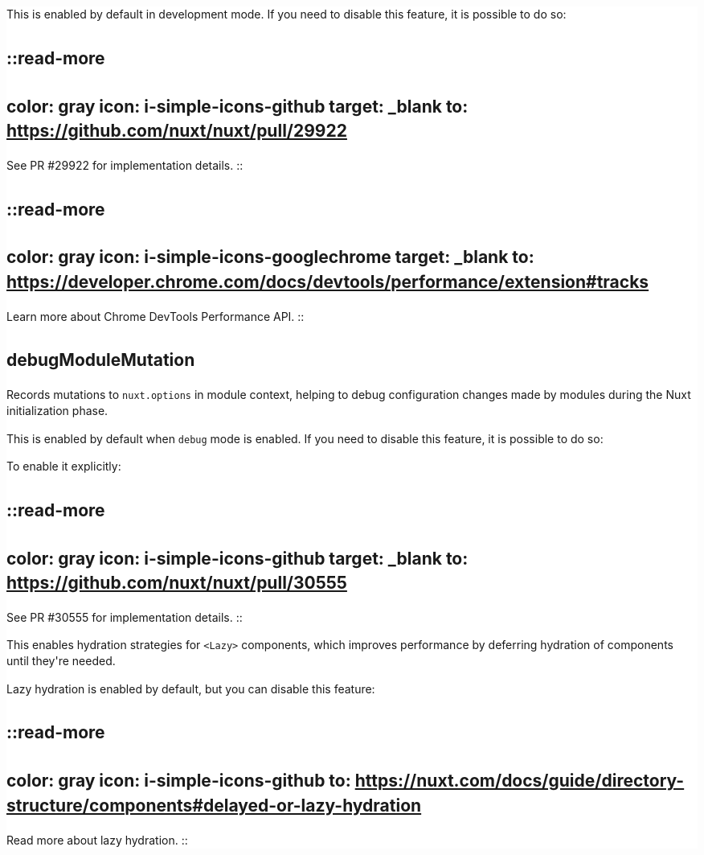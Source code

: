 This is enabled by default in development mode. If you need to disable this feature, it is possible to do so:

::read-more
---
color: gray
icon: i-simple-icons-github
target: _blank
to: https://github.com/nuxt/nuxt/pull/29922
---
See PR #29922 for implementation details.
::

::read-more
---
color: gray
icon: i-simple-icons-googlechrome
target: _blank
to: https://developer.chrome.com/docs/devtools/performance/extension#tracks
---
Learn more about Chrome DevTools Performance API.
::

## debugModuleMutation

Records mutations to `nuxt.options` in module context, helping to debug configuration changes made by modules during the Nuxt initialization phase.

This is enabled by default when `debug` mode is enabled. If you need to disable this feature, it is possible to do so:

To enable it explicitly:

::read-more
---
color: gray
icon: i-simple-icons-github
target: _blank
to: https://github.com/nuxt/nuxt/pull/30555
---
See PR #30555 for implementation details.
::

This enables hydration strategies for `<Lazy>` components, which improves performance by deferring hydration of components until they're needed.

Lazy hydration is enabled by default, but you can disable this feature:

::read-more
---
color: gray
icon: i-simple-icons-github
to: https://nuxt.com/docs/guide/directory-structure/components#delayed-or-lazy-hydration
---
Read more about lazy hydration.
::
